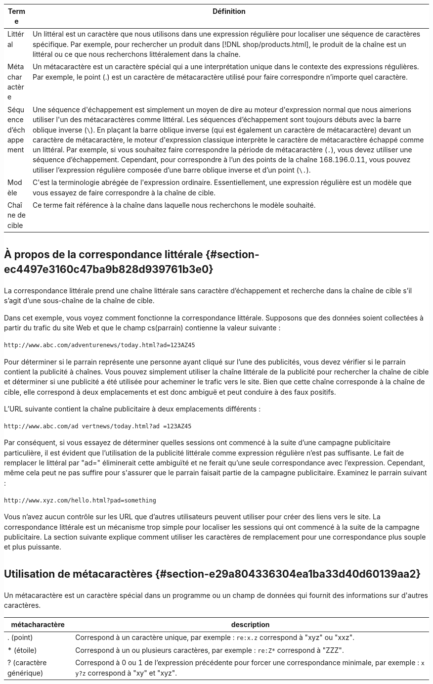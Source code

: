| Terme | Définition |
|---|---|
| Littéral | Un littéral est un caractère que nous utilisons dans une expression régulière pour localiser une séquence de caractères spécifique. Par exemple, pour rechercher un produit dans [!DNL shop/products.html], le produit de la chaîne est un littéral ou ce que nous recherchons littéralement dans la chaîne. |
| Métacharactère | Un métacaractère est un caractère spécial qui a une interprétation unique dans le contexte des expressions régulières. Par exemple, le point (.) est un caractère de métacaractère utilisé pour faire correspondre n’importe quel caractère. |
| Séquence d’échappement | Une séquence d&#39;échappement est simplement un moyen de dire au moteur d&#39;expression normal que nous aimerions utiliser l&#39;un des métacaractères comme littéral. Les séquences d’échappement sont toujours débuts avec la barre oblique inverse (`\`). En plaçant la barre oblique inverse (qui est également un caractère de métacaractère) devant un caractère de métacaractère, le moteur d&#39;expression classique interprète le caractère de métacaractère échappé comme un littéral. Par exemple, si vous souhaitez faire correspondre la période de métacaractère (`.`), vous devez utiliser une séquence d’échappement. Cependant, pour correspondre à l’un des points de la chaîne 168.196.0.11, vous pouvez utiliser l’expression régulière composée d’une barre oblique inverse et d’un point (`\.`). |
| Modèle | C&#39;est la terminologie abrégée de l&#39;expression ordinaire. Essentiellement, une expression régulière est un modèle que vous essayez de faire correspondre à la chaîne de cible. |
| Chaîne de cible | Ce terme fait référence à la chaîne dans laquelle nous recherchons le modèle souhaité. |

## À propos de la correspondance littérale {#section-ec4497e3160c47ba9b828d939761b3e0}

La correspondance littérale prend une chaîne littérale sans caractère d’échappement et recherche dans la chaîne de cible s’il s’agit d’une sous-chaîne de la chaîne de cible.

Dans cet exemple, vous voyez comment fonctionne la correspondance littérale. Supposons que des données soient collectées à partir du trafic du site Web et que le champ cs(parrain) contienne la valeur suivante :

`http://www.abc.com/adventurenews/today.html?ad=123AZ45`

Pour déterminer si le parrain représente une personne ayant cliqué sur l’une des publicités, vous devez vérifier si le parrain contient la publicité à chaînes. Vous pouvez simplement utiliser la chaîne littérale de la publicité pour rechercher la chaîne de cible et déterminer si une publicité a été utilisée pour acheminer le trafic vers le site. Bien que cette chaîne corresponde à la chaîne de cible, elle correspond à deux emplacements et est donc ambiguë et peut conduire à des faux positifs.

L’URL suivante contient la chaîne publicitaire à deux emplacements différents :

`http://www.abc.com/ad vertnews/today.html?ad =123AZ45`

Par conséquent, si vous essayez de déterminer quelles sessions ont commencé à la suite d’une campagne publicitaire particulière, il est évident que l’utilisation de la publicité littérale comme expression régulière n’est pas suffisante. Le fait de remplacer le littéral par &quot;ad=&quot; éliminerait cette ambiguïté et ne ferait qu’une seule correspondance avec l’expression. Cependant, même cela peut ne pas suffire pour s&#39;assurer que le parrain faisait partie de la campagne publicitaire. Examinez le parrain suivant :

`http://www.xyz.com/hello.html?pad=something`

Vous n’avez aucun contrôle sur les URL que d’autres utilisateurs peuvent utiliser pour créer des liens vers le site. La correspondance littérale est un mécanisme trop simple pour localiser les sessions qui ont commencé à la suite de la campagne publicitaire. La section suivante explique comment utiliser les caractères de remplacement pour une correspondance plus souple et plus puissante.

## Utilisation de métacaractères {#section-e29a804336304ea1ba33d40d60139aa2}

Un métacaractère est un caractère spécial dans un programme ou un champ de données qui fournit des informations sur d&#39;autres caractères.

| métacharactère | description |
|---|---|
| . (point) | Correspond à un caractère unique, par exemple : `re:x.z` correspond à &quot;xyz&quot; ou &quot;xxz&quot;. |
| * (étoile) | Correspond à un ou plusieurs caractères, par exemple : `re:Z*` correspond à &quot;ZZZ&quot;. |
| ? (caractère générique) | Correspond à 0 ou 1 de l’expression précédente pour forcer une correspondance minimale, par exemple : `xy?z` correspond à &quot;xy&quot; et &quot;xyz&quot;. |
